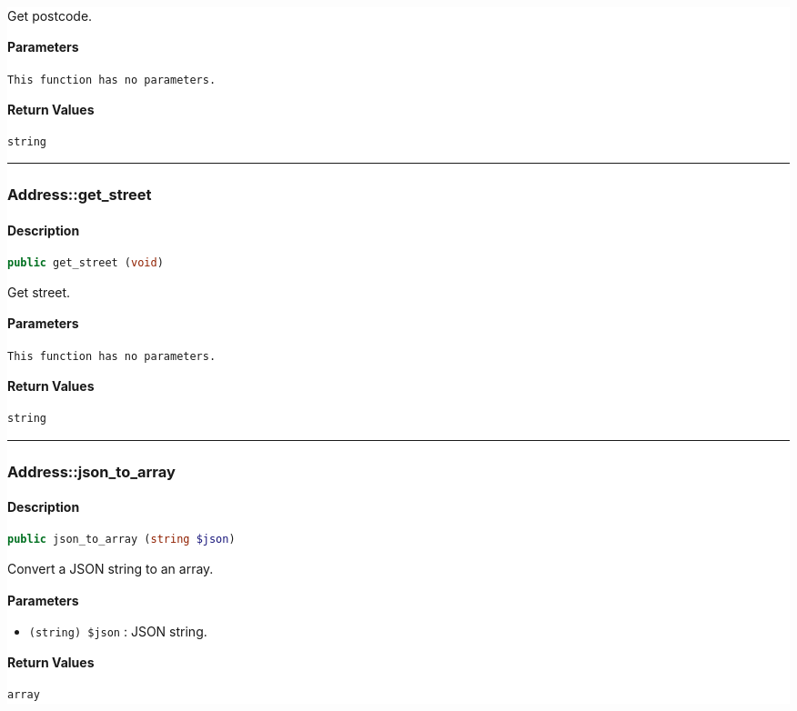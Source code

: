 Get postcode. 

 

**Parameters**

`This function has no parameters.`

**Return Values**

`string`




<hr />


### Address::get_street  

**Description**

```php
public get_street (void)
```

Get street. 

 

**Parameters**

`This function has no parameters.`

**Return Values**

`string`




<hr />


### Address::json_to_array  

**Description**

```php
public json_to_array (string $json)
```

Convert a JSON string to an array. 

 

**Parameters**

* `(string) $json`
: JSON string.  

**Return Values**

`array`



